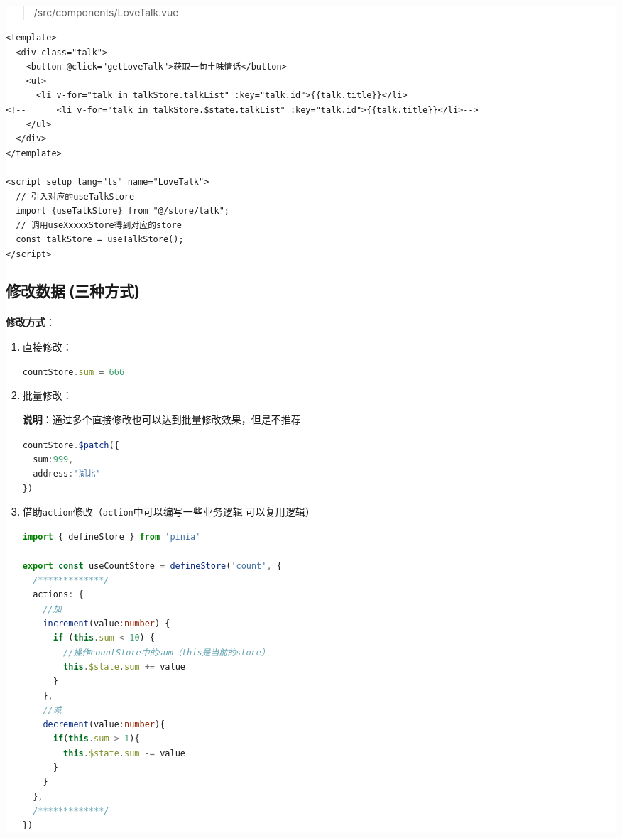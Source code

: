    > /src/components/LoveTalk.vue

   ```vue
   <template>
     <div class="talk">
       <button @click="getLoveTalk">获取一句土味情话</button>
       <ul>
         <li v-for="talk in talkStore.talkList" :key="talk.id">{{talk.title}}</li>
   <!--      <li v-for="talk in talkStore.$state.talkList" :key="talk.id">{{talk.title}}</li>-->
       </ul>
     </div>
   </template>
   
   <script setup lang="ts" name="LoveTalk">
     // 引入对应的useTalkStore
     import {useTalkStore} from "@/store/talk";
     // 调用useXxxxxStore得到对应的store
     const talkStore = useTalkStore();
   </script>
   ```

## 修改数据 (三种方式)

**修改方式**：

1. 直接修改：

   ```typescript
   countStore.sum = 666
   ```

2. 批量修改：

   **说明**：通过多个直接修改也可以达到批量修改效果，但是不推荐

   ```typescript
   countStore.$patch({
     sum:999,
     address:'湖北'
   })
   ```

3. 借助`action`修改（`action`中可以编写一些业务逻辑 可以复用逻辑）

   ```typescript
   import { defineStore } from 'pinia'
   
   export const useCountStore = defineStore('count', {
     /*************/
     actions: {
       //加
       increment(value:number) {
         if (this.sum < 10) {
           //操作countStore中的sum（this是当前的store）
           this.$state.sum += value
         }
       },
       //减
       decrement(value:number){
         if(this.sum > 1){
           this.$state.sum -= value
         }
       }
     },
     /*************/
   })
   ```
